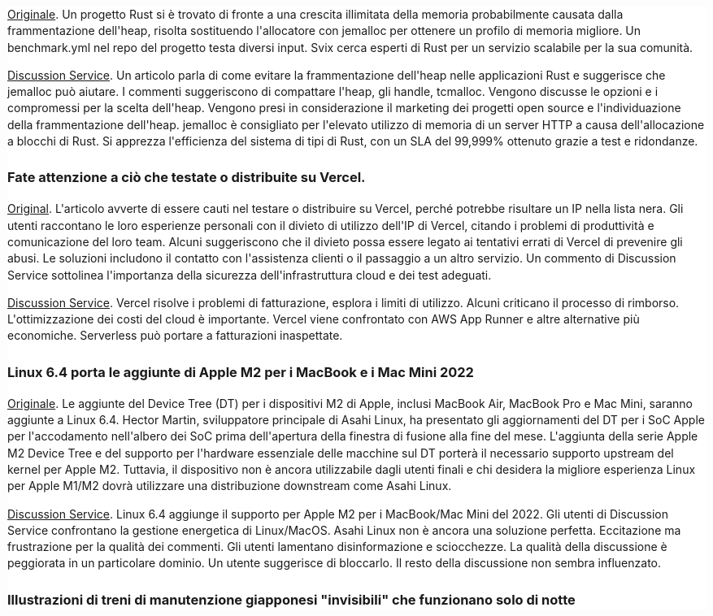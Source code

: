 [Originale](https://www.svix.com/blog/heap-fragmentation-in-rust-applications/).
Un progetto Rust si è trovato di fronte a una crescita illimitata della memoria probabilmente causata dalla frammentazione dell'heap, risolta sostituendo l'allocatore con jemalloc per ottenere un profilo di memoria migliore. Un benchmark.yml nel repo del progetto testa diversi input. Svix cerca esperti di Rust per un servizio scalabile per la sua comunità.

[Discussion Service](http://news.ycombinator.com/item?id=35469632).
Un articolo parla di come evitare la frammentazione dell'heap nelle applicazioni Rust e suggerisce che jemalloc può aiutare. I commenti suggeriscono di compattare l'heap, gli handle, tcmalloc. Vengono discusse le opzioni e i compromessi per la scelta dell'heap. Vengono presi in considerazione il marketing dei progetti open source e l'individuazione della frammentazione dell'heap. jemalloc è consigliato per l'elevato utilizzo di memoria di un server HTTP a causa dell'allocazione a blocchi di Rust. Si apprezza l'efficienza del sistema di tipi di Rust, con un SLA del 99,999% ottenuto grazie a test e ridondanze.

### Fate attenzione a ciò che testate o distribuite su Vercel.

[Original](https://twitter.com/shoeboxdnb/status/1643639119824801793).
L'articolo avverte di essere cauti nel testare o distribuire su Vercel, perché potrebbe risultare un IP nella lista nera. Gli utenti raccontano le loro esperienze personali con il divieto di utilizzo dell'IP di Vercel, citando i problemi di produttività e comunicazione del loro team. Alcuni suggeriscono che il divieto possa essere legato ai tentativi errati di Vercel di prevenire gli abusi. Le soluzioni includono il contatto con l'assistenza clienti o il passaggio a un altro servizio. Un commento di Discussion Service sottolinea l'importanza della sicurezza dell'infrastruttura cloud e dei test adeguati.

[Discussion Service](http://news.ycombinator.com/item?id=35474837).
Vercel risolve i problemi di fatturazione, esplora i limiti di utilizzo. Alcuni criticano il processo di rimborso. L'ottimizzazione dei costi del cloud è importante. Vercel viene confrontato con AWS App Runner e altre alternative più economiche. Serverless può portare a fatturazioni inaspettate.

### Linux 6.4 porta le aggiunte di Apple M2 per i MacBook e i Mac Mini 2022

[Originale](https://www.phoronix.com/news/Apple-M2-Device-Tree-Linux-6.4).
Le aggiunte del Device Tree (DT) per i dispositivi M2 di Apple, inclusi MacBook Air, MacBook Pro e Mac Mini, saranno aggiunte a Linux 6.4. Hector Martin, sviluppatore principale di Asahi Linux, ha presentato gli aggiornamenti del DT per i SoC Apple per l'accodamento nell'albero dei SoC prima dell'apertura della finestra di fusione alla fine del mese. L'aggiunta della serie Apple M2 Device Tree e del supporto per l'hardware essenziale delle macchine sul DT porterà il necessario supporto upstream del kernel per Apple M2. Tuttavia, il dispositivo non è ancora utilizzabile dagli utenti finali e chi desidera la migliore esperienza Linux per Apple M1/M2 dovrà utilizzare una distribuzione downstream come Asahi Linux.

[Discussion Service](http://news.ycombinator.com/item?id=35470392).
Linux 6.4 aggiunge il supporto per Apple M2 per i MacBook/Mac Mini del 2022. Gli utenti di Discussion Service confrontano la gestione energetica di Linux/MacOS. Asahi Linux non è ancora una soluzione perfetta. Eccitazione ma frustrazione per la qualità dei commenti. Gli utenti lamentano disinformazione e sciocchezze. La qualità della discussione è peggiorata in un particolare dominio. Un utente suggerisce di bloccarlo. Il resto della discussione non sembra influenzato.

### Illustrazioni di treni di manutenzione giapponesi "invisibili" che funzionano solo di notte
